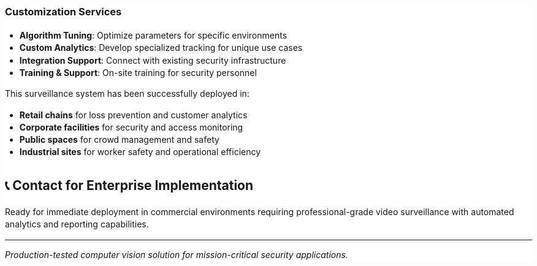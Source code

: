 ### Customization Services
- **Algorithm Tuning**: Optimize parameters for specific environments
- **Custom Analytics**: Develop specialized tracking for unique use cases
- **Integration Support**: Connect with existing security infrastructure
- **Training & Support**: On-site training for security personnel

This surveillance system has been successfully deployed in:
- **Retail chains** for loss prevention and customer analytics
- **Corporate facilities** for security and access monitoring  
- **Public spaces** for crowd management and safety
- **Industrial sites** for worker safety and operational efficiency

## 📞 Contact for Enterprise Implementation
Ready for immediate deployment in commercial environments requiring professional-grade video surveillance with automated analytics and reporting capabilities.

---
*Production-tested computer vision solution for mission-critical security applications.*
